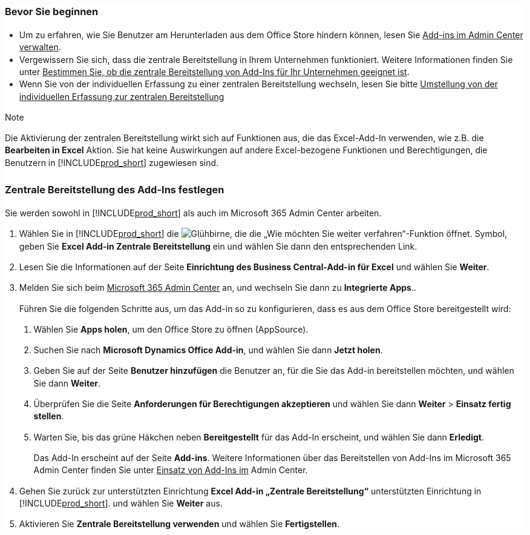 ### <a name="before-you-begin"></a>Bevor Sie beginnen

- Um zu erfahren, wie Sie Benutzer am Herunterladen aus dem Office Store hindern können, lesen Sie [Add-ins im Admin Center verwalten](/microsoft-365/admin/manage/manage-addins-in-the-admin-center).
- Vergewissern Sie sich, dass die zentrale Bereitstellung in Ihrem Unternehmen funktioniert. Weitere Informationen finden Sie unter [Bestimmen Sie, ob die zentrale Bereitstellung von Add-Ins für Ihr Unternehmen geeignet ist](/microsoft-365/admin/manage/centralized-deployment-of-add-ins).
- Wenn Sie von der individuellen Erfassung zu einer zentralen Bereitstellung wechseln, lesen Sie bitte [Umstellung von der individuellen Erfassung zur zentralen Bereitstellung](#switch)

> [!NOTE]
> Die Aktivierung der zentralen Bereitstellung wirkt sich auf Funktionen aus, die das Excel-Add-In verwenden, wie z.B. die **Bearbeiten in Excel** Aktion. Sie hat keine Auswirkungen auf andere Excel-bezogene Funktionen und Berechtigungen, die Benutzern in [!INCLUDE[prod_short](includes/prod_short.md)] zugewiesen sind.

### <a name="set-up-centralized-deployment-of-the-add-in"></a>Zentrale Bereitstellung des Add-Ins festlegen

Sie werden sowohl in [!INCLUDE[prod_short](includes/prod_short.md)] als auch im Microsoft 365 Admin Center arbeiten.

1. Wählen Sie in [!INCLUDE[prod_short](includes/prod_short.md)] die ![Glühbirne, die die „Wie möchten Sie weiter verfahren“-Funktion öffnet.](media/ui-search/search_small.png "Tell me-Funktion") Symbol, geben Sie **Excel Add-in Zentrale Bereitstellung** ein und wählen Sie dann den entsprechenden Link.
2. Lesen Sie die Informationen auf der Seite **Einrichtung des Business Central-Add-in für Excel** und wählen Sie **Weiter**.
3. Melden Sie sich beim [Microsoft 365 Admin Center](https://go.microsoft.com/fwlink/?linkid=2163967) an, und wechseln Sie dann zu **Integrierte Apps**..

    Führen Sie die folgenden Schritte aus, um das Add-in so zu konfigurieren, dass es aus dem Office Store bereitgestellt wird: 
    1. Wählen Sie **Apps holen**, um den Office Store zu öffnen (AppSource). <!--**Deploy Add-in** 5. In the **Deploy a new add-in**, select **Choose from the store**.-->
    2. Suchen Sie nach **Microsoft Dynamics Office Add-in**, und wählen Sie dann **Jetzt holen**. <!--On the **Select add-in** page, search for and select **Microsoft Dynamics Office Add-in** > **Add** > **Continue**.-->
    3. Geben Sie auf der Seite **Benutzer hinzufügen** die Benutzer an, für die Sie das Add-in bereitstellen möchten, und wählen Sie dann **Weiter**.<!--On the **Configure add-in**, specify the users that you want to deploy the add-in for.-->
    4. Überprüfen Sie die Seite **Anforderungen für Berechtigungen akzeptieren** und wählen Sie dann **Weiter** > **Einsatz fertig stellen**.
    5. Warten Sie, bis das grüne Häkchen neben **Bereitgestellt** für das Add-In erscheint, und wählen Sie dann **Erledigt**. <!--Select **Deploy** and wait til successful, then **Next** > **Continue**.-->

       Das Add-In erscheint auf der Seite **Add-ins**. Weitere Informationen über das Bereitstellen von Add-Ins im Microsoft 365 Admin Center finden Sie unter [Einsatz von Add-Ins im](/power-platform/admin/use-service-admin-role-manage-tenant?azure-portal=true) Admin Center.
4. Gehen Sie zurück zur unterstützten Einrichtung **Excel Add-in „Zentrale Bereitstellung“** unterstützten Einrichtung in [!INCLUDE[prod_short](includes/prod_short.md)]. und wählen Sie **Weiter** aus.
5. Aktivieren Sie **Zentrale Bereitstellung verwenden** und wählen Sie **Fertigstellen**.
